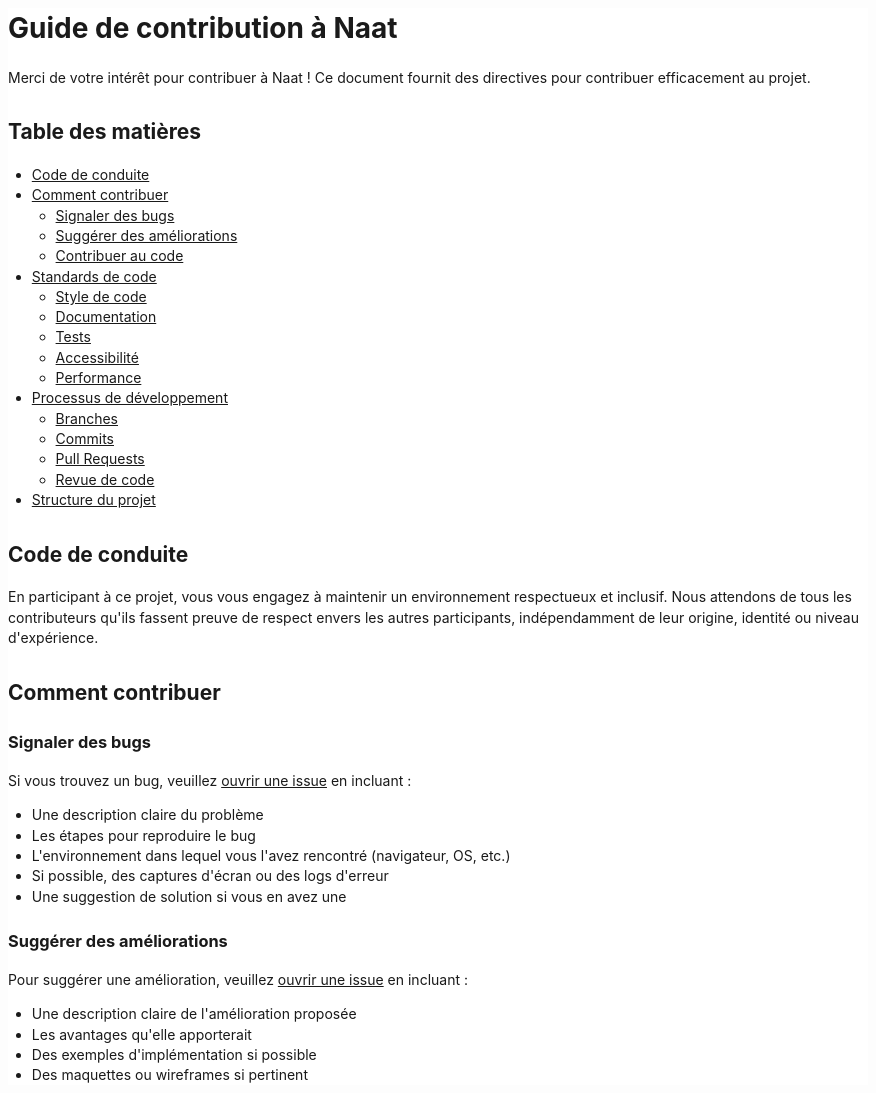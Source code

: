 # Guide de contribution à Naat

Merci de votre intérêt pour contribuer à Naat ! Ce document fournit des directives pour contribuer efficacement au projet.

## Table des matières

- [Code de conduite](#code-de-conduite)
- [Comment contribuer](#comment-contribuer)
  - [Signaler des bugs](#signaler-des-bugs)
  - [Suggérer des améliorations](#suggérer-des-améliorations)
  - [Contribuer au code](#contribuer-au-code)
- [Standards de code](#standards-de-code)
  - [Style de code](#style-de-code)
  - [Documentation](#documentation)
  - [Tests](#tests)
  - [Accessibilité](#accessibilité)
  - [Performance](#performance)
- [Processus de développement](#processus-de-développement)
  - [Branches](#branches)
  - [Commits](#commits)
  - [Pull Requests](#pull-requests)
  - [Revue de code](#revue-de-code)
- [Structure du projet](#structure-du-projet)

## Code de conduite

En participant à ce projet, vous vous engagez à maintenir un environnement respectueux et inclusif. Nous attendons de tous les contributeurs qu'ils fassent preuve de respect envers les autres participants, indépendamment de leur origine, identité ou niveau d'expérience.

## Comment contribuer

### Signaler des bugs

Si vous trouvez un bug, veuillez [ouvrir une issue](https://github.com/aMorDineroX/modern-tontine-app-93/issues/new) en incluant :

- Une description claire du problème
- Les étapes pour reproduire le bug
- L'environnement dans lequel vous l'avez rencontré (navigateur, OS, etc.)
- Si possible, des captures d'écran ou des logs d'erreur
- Une suggestion de solution si vous en avez une

### Suggérer des améliorations

Pour suggérer une amélioration, veuillez [ouvrir une issue](https://github.com/aMorDineroX/modern-tontine-app-93/issues/new) en incluant :

- Une description claire de l'amélioration proposée
- Les avantages qu'elle apporterait
- Des exemples d'implémentation si possible
- Des maquettes ou wireframes si pertinent
